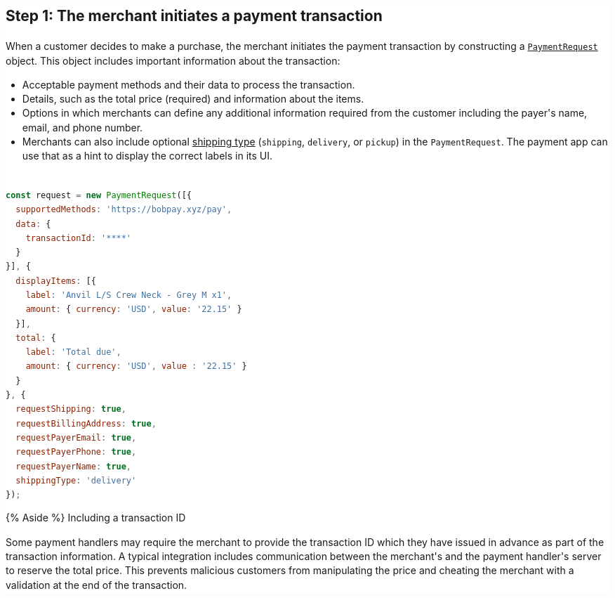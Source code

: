 ## Step 1: The merchant initiates a payment transaction

When a customer decides to make a purchase, the merchant initiates the payment
transaction by constructing a
[`PaymentRequest`](https://developers.google.com/web/fundamentals/payments/basics/how-payment-request-api-works)
object. This object includes important information about the transaction:

* Acceptable payment methods and their data to process the transaction.
* Details, such as the total price (required) and information about the items. 
* Options in which merchants can define any additional information required from
  the customer including the payer's name, email, and phone number. 
* Merchants can also include optional [shipping
  type](https://developers.google.com/web/fundamentals/payments/merchant-guide/deep-dive-into-payment-request#changing_the_shipping_type)
  (`shipping`, `delivery`, or `pickup`) in the `PaymentRequest`. The payment app
  can use that as a hint to display the correct labels in its UI.

```js

const request = new PaymentRequest([{
  supportedMethods: 'https://bobpay.xyz/pay',
  data: {
    transactionId: '****'
  }
}], {
  displayItems: [{
    label: 'Anvil L/S Crew Neck - Grey M x1',
    amount: { currency: 'USD', value: '22.15' }
  }],
  total: {
    label: 'Total due',
    amount: { currency: 'USD', value : '22.15' }
  }
}, {
  requestShipping: true,
  requestBillingAddress: true,
  requestPayerEmail: true,
  requestPayerPhone: true,
  requestPayerName: true,
  shippingType: 'delivery'
});
```

{% Aside %} 
Including a transaction ID


Some payment handlers may require the merchant to provide the transaction ID
which they have issued in advance as part of the transaction information. A
typical integration includes communication between the merchant's and the
payment handler's server to reserve the total price. This prevents malicious
customers from manipulating the price and cheating the merchant with a
validation at the end of the transaction.
